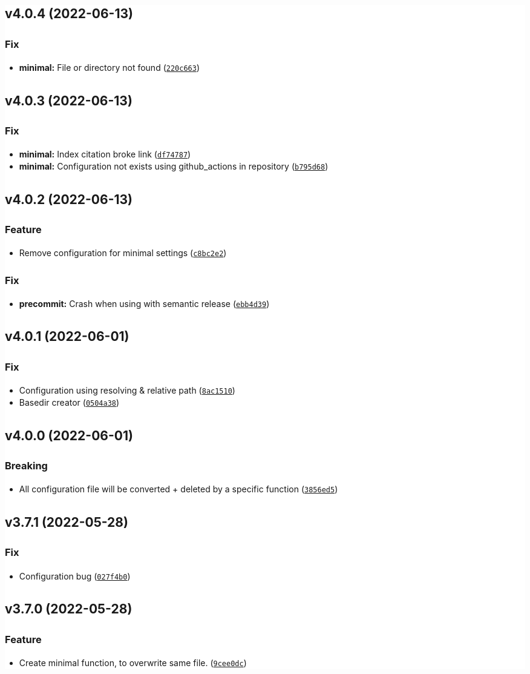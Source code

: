 ## v4.0.4 (2022-06-13)
### Fix
* **minimal:** File or directory not found ([`220c663`](https://github.com/Mara-Li/mkdocs_obsidian_publish/commit/220c6636344ac00ca2b494ffea598d9da20568ac))

## v4.0.3 (2022-06-13)
### Fix
* **minimal:** Index citation broke link ([`df74787`](https://github.com/Mara-Li/mkdocs_obsidian_publish/commit/df74787046477c7198fcd76451e3b3307a7433e4))
* **minimal:** Configuration not exists using github_actions in repository ([`b795d68`](https://github.com/Mara-Li/mkdocs_obsidian_publish/commit/b795d682130663d8e1618f4b54966fc8e7865efd))

## v4.0.2 (2022-06-13)
### Feature
* Remove configuration for minimal settings ([`c8bc2e2`](https://github.com/Mara-Li/mkdocs_obsidian_publish/commit/c8bc2e2d1ddda1d9b62096666615cf9f1c63e106))

### Fix
* **precommit:** Crash when using with semantic release ([`ebb4d39`](https://github.com/Mara-Li/mkdocs_obsidian_publish/commit/ebb4d391bd3a76d8bd3e9ad1a460281315031c94))

## v4.0.1 (2022-06-01)
### Fix
* Configuration using resolving & relative path ([`8ac1510`](https://github.com/Mara-Li/obsidian-mkdocs-publisher-python/commit/8ac1510dad5ca9a994c7d152c9bdeb45cbc7d8c7))
* Basedir creator ([`0504a38`](https://github.com/Mara-Li/obsidian-mkdocs-publisher-python/commit/0504a3876fc6b4f1fe9502d30386c15ef0e66da7))

## v4.0.0 (2022-06-01)
### Breaking
* All configuration file will be converted + deleted by a specific function  ([`3856ed5`](https://github.com/Mara-Li/obsidian-mkdocs-publisher-python/commit/3856ed577c7603feae960c45554d708b622d356a))

## v3.7.1 (2022-05-28)
### Fix
* Configuration bug ([`027f4b0`](https://github.com/Mara-Li/obsidian-mkdocs-publisher-python/commit/027f4b0ef5cc415697ff464fa0bfe37338c529e6))

## v3.7.0 (2022-05-28)
### Feature
* Create minimal function, to overwrite same file. ([`9cee0dc`](https://github.com/Mara-Li/obsidian-mkdocs-publisher-python/commit/9cee0dca4a78c392a0ac3b7df7b1a54c5d8adfbc))
